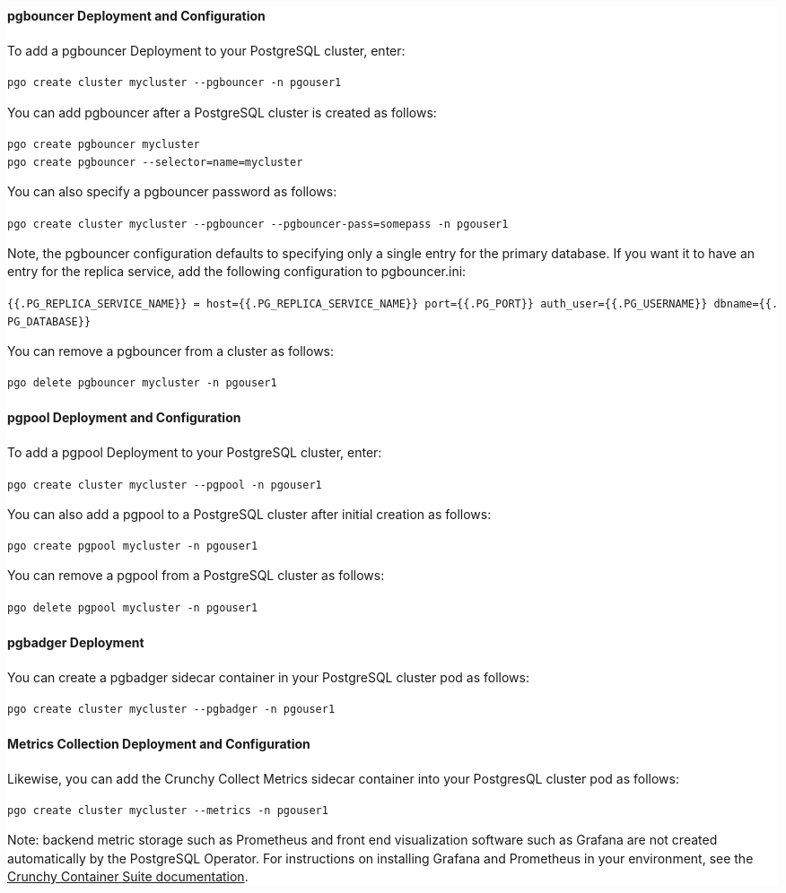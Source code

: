 #### pgbouncer Deployment and Configuration

To add a pgbouncer Deployment to your PostgreSQL cluster, enter:

    pgo create cluster mycluster --pgbouncer -n pgouser1

You can add pgbouncer after a PostgreSQL cluster is created as follows:

    pgo create pgbouncer mycluster
	pgo create pgbouncer --selector=name=mycluster

You can also specify a pgbouncer password as follows:

    pgo create cluster mycluster --pgbouncer --pgbouncer-pass=somepass -n pgouser1

Note, the pgbouncer configuration defaults to specifying only
a single entry for the primary database.  If you want it to
have an entry for the replica service, add the following
configuration to pgbouncer.ini:

    {{.PG_REPLICA_SERVICE_NAME}} = host={{.PG_REPLICA_SERVICE_NAME}} port={{.PG_PORT}} auth_user={{.PG_USERNAME}} dbname={{.PG_DATABASE}}
    
You can remove a pgbouncer from a cluster as follows:

    pgo delete pgbouncer mycluster -n pgouser1

#### pgpool Deployment and Configuration

To add a pgpool Deployment to your PostgreSQL cluster, enter:

    pgo create cluster mycluster --pgpool -n pgouser1

You can also add a pgpool to a PostgreSQL cluster after initial creation as follows:

    pgo create pgpool mycluster -n pgouser1

You can remove a pgpool from a PostgreSQL cluster as follows:

    pgo delete pgpool mycluster -n pgouser1
    
#### pgbadger Deployment 

You can create a pgbadger sidecar container in your PostgreSQL cluster
pod as follows:

    pgo create cluster mycluster --pgbadger -n pgouser1

#### Metrics Collection Deployment and Configuration

Likewise, you can add the Crunchy Collect Metrics sidecar container
into your PostgresQL cluster pod as follows:

    pgo create cluster mycluster --metrics -n pgouser1

Note: backend metric storage such as Prometheus and front end visualization software such as Grafana are not created automatically by the PostgreSQL Operator.  For instructions on installing Grafana and 
Prometheus in your environment, see the [Crunchy Container Suite documentation](https://access.crunchydata.com/documentation/crunchy-containers/2.4.1/examples/metrics/metrics/).
